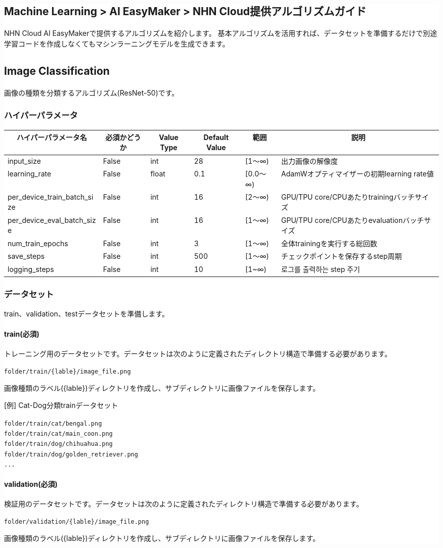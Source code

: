 ## Machine Learning > AI EasyMaker > NHN Cloud提供アルゴリズムガイド
NHN Cloud AI EasyMakerで提供するアルゴリズムを紹介します。
基本アルゴリズムを活用すれば、データセットを準備するだけで別途学習コードを作成しなくてもマシンラーニングモデルを生成できます。

## Image Classification 
画像の種類を分類するアルゴリズム(ResNet-50)です。

### ハイパーパラメータ 

| ハイパーパラメータ名 | 必須かどうか | Value Type | Default Value | 範囲 | 説明 |
| --- | --- | --- | --- | --- | --- |
| input_size | False | int | 28 | [1～∞)  | 出力画像の解像度 |
| learning_rate | False | float | 0.1 | [0.0～∞) | AdamWオプティマイザーの初期learning rate値 |
| per_device_train_batch_size | False | int | 16 | [2～∞) | GPU/TPU core/CPUあたりtrainingバッチサイズ |
| per_device_eval_batch_size | False | int | 16 | [1～∞) |GPU/TPU core/CPUあたりevaluationバッチサイズ |
| num_train_epochs | False | int | 3 | [1～∞) | 全体trainingを実行する総回数 |
| save_steps  | False | int | 500 | [1～∞) | チェックポイントを保存するstep周期 |
| logging_steps  | False | int | 10 | [1~∞)   | 로그를 출력하는 step 주기 |


### データセット
train、validation、testデータセットを準備します。

#### train(必須)
トレーニング用のデータセットです。データセットは次のように定義されたディレクトリ構造で準備する必要があります。 
```
folder/train/{lable}/image_file.png
```
画像種類のラベル({lable})ディレクトリを作成し、サブディレクトリに画像ファイルを保存します。

[例] Cat-Dog分類trainデータセット 
```
folder/train/cat/bengal.png
folder/train/cat/main_coon.png
folder/train/dog/chihuahua.png
folder/train/dog/golden_retriever.png
...
```

#### validation(必須)
検証用のデータセットです。データセットは次のように定義されたディレクトリ構造で準備する必要があります。 

```
folder/validation/{lable}/image_file.png
```

画像種類のラベル({lable})ディレクトリを作成し、サブディレクトリに画像ファイルを保存します。
